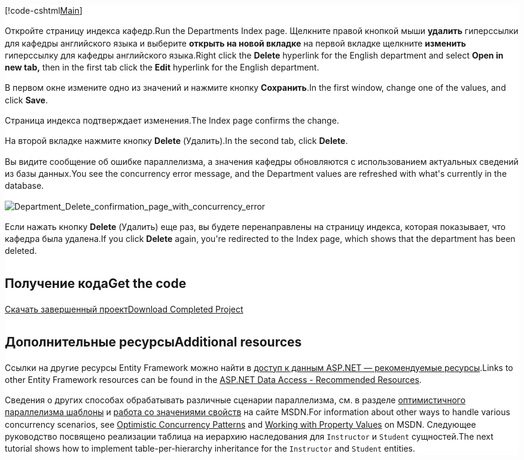 [!code-cshtml[Main](handling-concurrency-with-the-entity-framework-in-an-asp-net-mvc-application/samples/sample20.cshtml)]

<span data-ttu-id="c8dca-240">Откройте страницу индекса кафедр.</span><span class="sxs-lookup"><span data-stu-id="c8dca-240">Run the Departments Index page.</span></span> <span data-ttu-id="c8dca-241">Щелкните правой кнопкой мыши **удалить** гиперссылки для кафедры английского языка и выберите **открыть на новой вкладке** на первой вкладке щелкните **изменить** гиперссылку для кафедры английского языка.</span><span class="sxs-lookup"><span data-stu-id="c8dca-241">Right click the **Delete** hyperlink for the English department and select **Open in new tab,** then in the first tab click the **Edit** hyperlink for the English department.</span></span>

<span data-ttu-id="c8dca-242">В первом окне измените одно из значений и нажмите кнопку **Сохранить**.</span><span class="sxs-lookup"><span data-stu-id="c8dca-242">In the first window, change one of the values, and click **Save**.</span></span>

<span data-ttu-id="c8dca-243">Страница индекса подтверждает изменения.</span><span class="sxs-lookup"><span data-stu-id="c8dca-243">The Index page confirms the change.</span></span>

<span data-ttu-id="c8dca-244">На второй вкладке нажмите кнопку **Delete** (Удалить).</span><span class="sxs-lookup"><span data-stu-id="c8dca-244">In the second tab, click **Delete**.</span></span>

<span data-ttu-id="c8dca-245">Вы видите сообщение об ошибке параллелизма, а значения кафедры обновляются с использованием актуальных сведений из базы данных.</span><span class="sxs-lookup"><span data-stu-id="c8dca-245">You see the concurrency error message, and the Department values are refreshed with what's currently in the database.</span></span>

![Department_Delete_confirmation_page_with_concurrency_error](handling-concurrency-with-the-entity-framework-in-an-asp-net-mvc-application/_static/image15.png)

<span data-ttu-id="c8dca-247">Если нажать кнопку **Delete** (Удалить) еще раз, вы будете перенаправлены на страницу индекса, которая показывает, что кафедра была удалена.</span><span class="sxs-lookup"><span data-stu-id="c8dca-247">If you click **Delete** again, you're redirected to the Index page, which shows that the department has been deleted.</span></span>

## <a name="get-the-code"></a><span data-ttu-id="c8dca-248">Получение кода</span><span class="sxs-lookup"><span data-stu-id="c8dca-248">Get the code</span></span>

[<span data-ttu-id="c8dca-249">Скачать завершенный проект</span><span class="sxs-lookup"><span data-stu-id="c8dca-249">Download Completed Project</span></span>](https://webpifeed.blob.core.windows.net/webpifeed/Partners/ASP.NET%20MVC%20Application%20Using%20Entity%20Framework%20Code%20First.zip)

## <a name="additional-resources"></a><span data-ttu-id="c8dca-250">Дополнительные ресурсы</span><span class="sxs-lookup"><span data-stu-id="c8dca-250">Additional resources</span></span>

<span data-ttu-id="c8dca-251">Ссылки на другие ресурсы Entity Framework можно найти в [доступ к данным ASP.NET — рекомендуемые ресурсы](../../../../whitepapers/aspnet-data-access-content-map.md).</span><span class="sxs-lookup"><span data-stu-id="c8dca-251">Links to other Entity Framework resources can be found in the [ASP.NET Data Access - Recommended Resources](../../../../whitepapers/aspnet-data-access-content-map.md).</span></span>

<span data-ttu-id="c8dca-252">Сведения о других способах обрабатывать различные сценарии параллелизма, см. в разделе [оптимистичного параллелизма шаблоны](https://msdn.microsoft.com/data/jj592904) и [работа со значениями свойств](https://msdn.microsoft.com/data/jj592677) на сайте MSDN.</span><span class="sxs-lookup"><span data-stu-id="c8dca-252">For information about other ways to handle various concurrency scenarios, see [Optimistic Concurrency Patterns](https://msdn.microsoft.com/data/jj592904) and [Working with Property Values](https://msdn.microsoft.com/data/jj592677) on MSDN.</span></span> <span data-ttu-id="c8dca-253">Следующее руководство посвящено реализации таблица на иерархию наследования для `Instructor` и `Student` сущностей.</span><span class="sxs-lookup"><span data-stu-id="c8dca-253">The next tutorial shows how to implement table-per-hierarchy inheritance for the `Instructor` and `Student` entities.</span></span>
